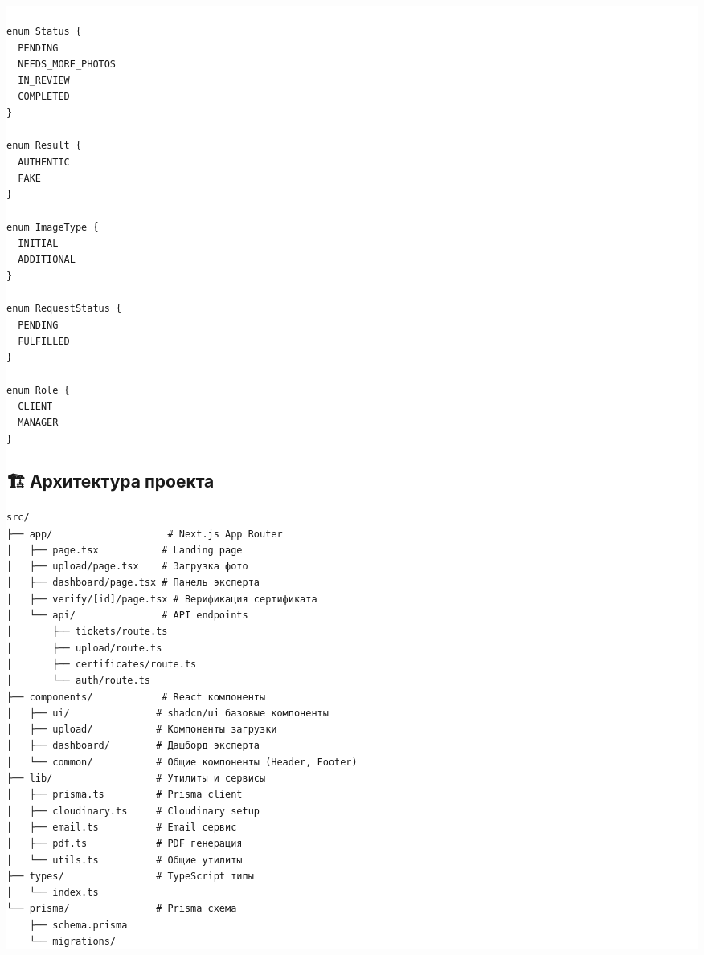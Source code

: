 ```prisma

enum Status {
  PENDING
  NEEDS_MORE_PHOTOS
  IN_REVIEW
  COMPLETED
}

enum Result {
  AUTHENTIC
  FAKE
}

enum ImageType {
  INITIAL
  ADDITIONAL
}

enum RequestStatus {
  PENDING
  FULFILLED
}

enum Role {
  CLIENT
  MANAGER
}
```

## 🏗️ Архитектура проекта

```
src/
├── app/                    # Next.js App Router
│   ├── page.tsx           # Landing page
│   ├── upload/page.tsx    # Загрузка фото
│   ├── dashboard/page.tsx # Панель эксперта
│   ├── verify/[id]/page.tsx # Верификация сертификата
│   └── api/               # API endpoints
│       ├── tickets/route.ts
│       ├── upload/route.ts
│       ├── certificates/route.ts
│       └── auth/route.ts
├── components/            # React компоненты
│   ├── ui/               # shadcn/ui базовые компоненты
│   ├── upload/           # Компоненты загрузки
│   ├── dashboard/        # Дашборд эксперта
│   └── common/           # Общие компоненты (Header, Footer)
├── lib/                  # Утилиты и сервисы
│   ├── prisma.ts         # Prisma client
│   ├── cloudinary.ts     # Cloudinary setup
│   ├── email.ts          # Email сервис
│   ├── pdf.ts            # PDF генерация
│   └── utils.ts          # Общие утилиты
├── types/                # TypeScript типы
│   └── index.ts
└── prisma/               # Prisma схема
    ├── schema.prisma
    └── migrations/
```
